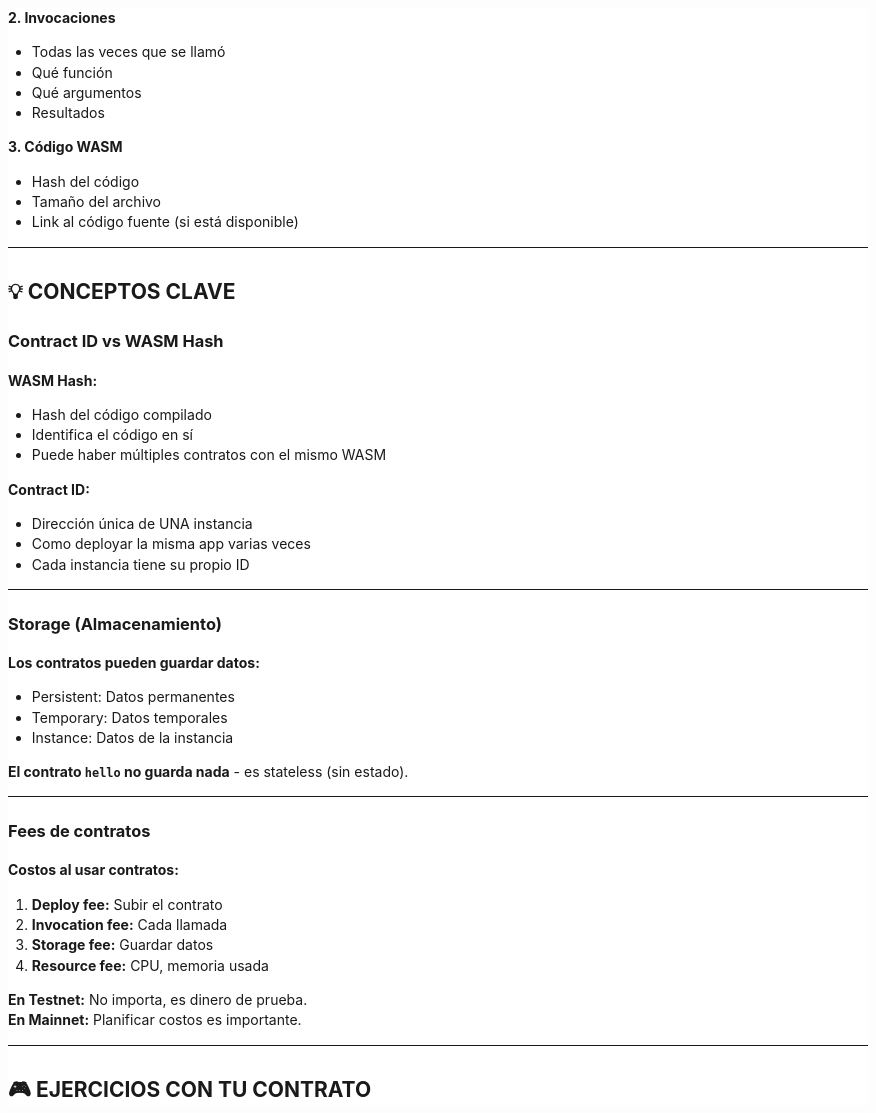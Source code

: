 **2. Invocaciones**
- Todas las veces que se llamó
- Qué función
- Qué argumentos
- Resultados

**3. Código WASM**
- Hash del código
- Tamaño del archivo
- Link al código fuente (si está disponible)

---

## 💡 CONCEPTOS CLAVE

### Contract ID vs WASM Hash

**WASM Hash:**
- Hash del código compilado
- Identifica el código en sí
- Puede haber múltiples contratos con el mismo WASM

**Contract ID:**
- Dirección única de UNA instancia
- Como deployar la misma app varias veces
- Cada instancia tiene su propio ID

---

### Storage (Almacenamiento)

**Los contratos pueden guardar datos:**
- Persistent: Datos permanentes
- Temporary: Datos temporales
- Instance: Datos de la instancia

**El contrato `hello` no guarda nada** - es stateless (sin estado).

---

### Fees de contratos

**Costos al usar contratos:**

1. **Deploy fee:** Subir el contrato
2. **Invocation fee:** Cada llamada
3. **Storage fee:** Guardar datos
4. **Resource fee:** CPU, memoria usada

**En Testnet:** No importa, es dinero de prueba.  
**En Mainnet:** Planificar costos es importante.

---

## 🎮 EJERCICIOS CON TU CONTRATO
